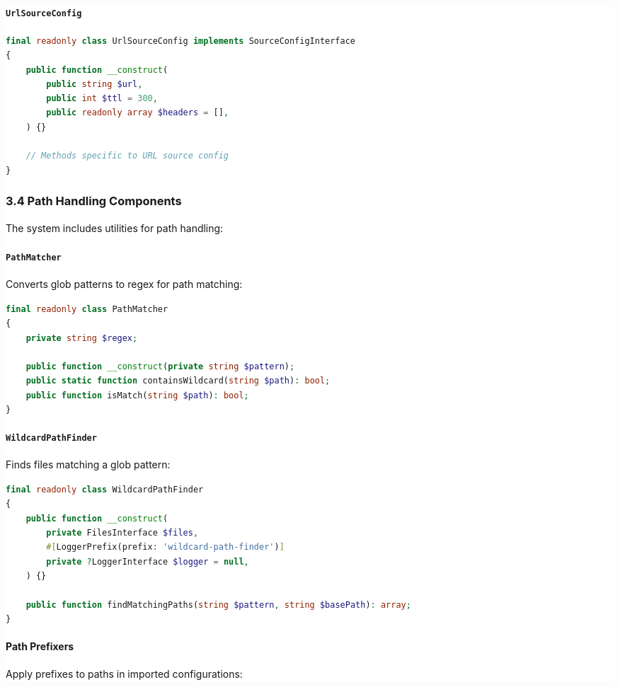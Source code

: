 #### `UrlSourceConfig`

```php
final readonly class UrlSourceConfig implements SourceConfigInterface
{
    public function __construct(
        public string $url,
        public int $ttl = 300,
        public readonly array $headers = [],
    ) {}
    
    // Methods specific to URL source config
}
```

### 3.4 Path Handling Components

The system includes utilities for path handling:

#### `PathMatcher`

Converts glob patterns to regex for path matching:

```php
final readonly class PathMatcher
{
    private string $regex;
    
    public function __construct(private string $pattern);
    public static function containsWildcard(string $path): bool;
    public function isMatch(string $path): bool;
}
```

#### `WildcardPathFinder`

Finds files matching a glob pattern:

```php
final readonly class WildcardPathFinder
{
    public function __construct(
        private FilesInterface $files,
        #[LoggerPrefix(prefix: 'wildcard-path-finder')]
        private ?LoggerInterface $logger = null,
    ) {}
    
    public function findMatchingPaths(string $pattern, string $basePath): array;
}
```

#### Path Prefixers

Apply prefixes to paths in imported configurations:
